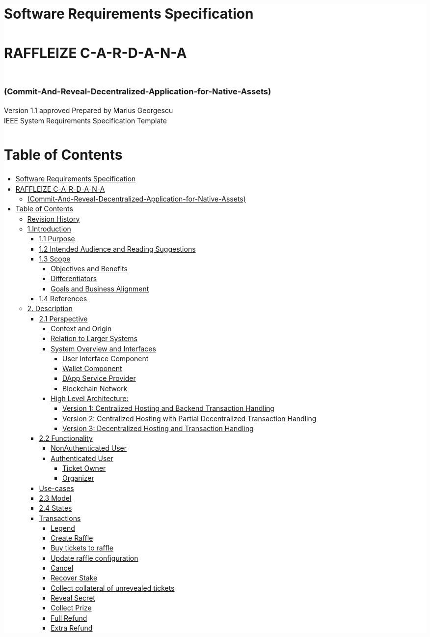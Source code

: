 # Software Requirements Specification
# RAFFLEIZE C-A-R-D-A-N-A  
### <br> (Commit-And-Reveal-Decentralized-Application-for-Native-Assets)
Version 1.1 approved
Prepared by Marius Georgescu  
IEEE System Requirements Specification Template


Table of Contents
=================
- [Software Requirements Specification](#software-requirements-specification)
- [RAFFLEIZE C-A-R-D-A-N-A](#raffleize-c-a-r-d-a-n-a)
    - [ (Commit-And-Reveal-Decentralized-Application-for-Native-Assets)](#-commit-and-reveal-decentralized-application-for-native-assets)
- [Table of Contents](#table-of-contents)
  - [Revision History](#revision-history)
  - [1.Introduction](#1introduction)
    - [1.1 Purpose](#11-purpose)
    - [1.2 Intended Audience and Reading Suggestions](#12-intended-audience-and-reading-suggestions)
    - [1.3 Scope](#13-scope)
      - [Objectives and Benefits](#objectives-and-benefits)
      - [Differentiators](#differentiators)
      - [Goals and Business Alignment](#goals-and-business-alignment)
    - [1.4 References](#14-references)
  - [2. Description](#2-description)
    - [2.1 Perspective](#21-perspective)
      - [Context and Origin](#context-and-origin)
      - [Relation to Larger Systems](#relation-to-larger-systems)
      - [System Overview and Interfaces](#system-overview-and-interfaces)
        - [User Interface Component](#user-interface-component)
        - [Wallet Component](#wallet-component)
        - [DApp Service Provider](#dapp-service-provider)
        - [Blockchain Network](#blockchain-network)
      - [High Level Architecture:](#high-level-architecture)
        - [Version 1: Centralized Hosting and Backend Transaction Handling](#version-1-centralized-hosting-and-backend-transaction-handling)
        - [Version 2: Centralized Hosting with Partial Decentralized Transaction Handling](#version-2-centralized-hosting-with-partial-decentralized-transaction-handling)
        - [Version 3: Decentralized Hosting and Transaction Handling](#version-3-decentralized-hosting-and-transaction-handling)
    - [2.2 Functionality](#22-functionality)
      - [NonAuthenticated User](#nonauthenticated-user)
      - [Authenticated User](#authenticated-user)
        - [Ticket Owner](#ticket-owner)
        - [Organizer](#organizer)
    - [Use-cases](#use-cases)
    - [2.3 Model](#23-model)
    - [2.4 States](#24-states)
    - [Transactions](#transactions)
      - [Legend](#legend)
      - [Create Raffle](#create-raffle)
      - [Buy tickets to raffle](#buy-tickets-to-raffle)
      - [Update raffle configuration](#update-raffle-configuration)
      - [Cancel](#cancel)
      - [Recover Stake](#recover-stake)
      - [Collect collateral of unrevealed tickets](#collect-collateral-of-unrevealed-tickets)
      - [Reveal Secret](#reveal-secret)
      - [Collect Prize](#collect-prize)
      - [Full Refund](#full-refund)
      - [Extra Refund](#extra-refund)